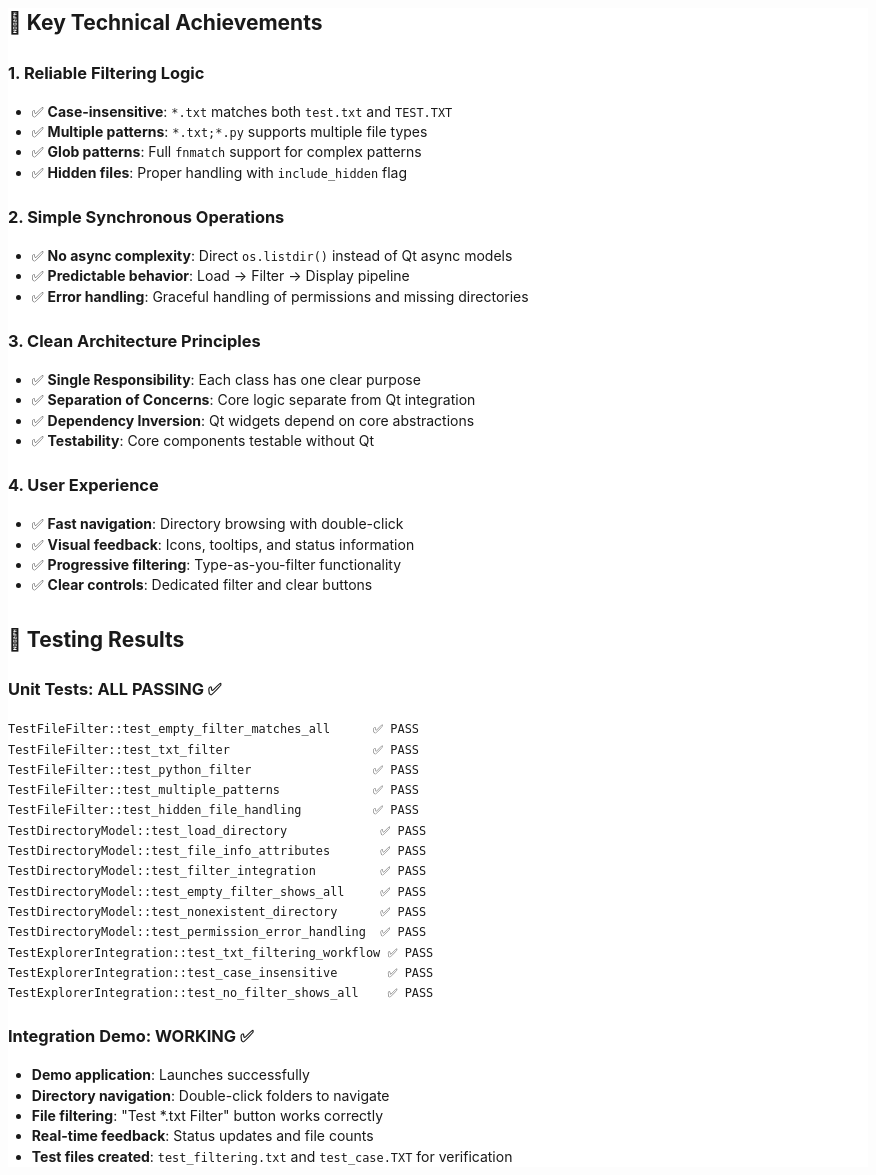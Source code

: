 ## 🎯 Key Technical Achievements

### **1. Reliable Filtering Logic**
- ✅ **Case-insensitive**: `*.txt` matches both `test.txt` and `TEST.TXT`
- ✅ **Multiple patterns**: `*.txt;*.py` supports multiple file types
- ✅ **Glob patterns**: Full `fnmatch` support for complex patterns
- ✅ **Hidden files**: Proper handling with `include_hidden` flag

### **2. Simple Synchronous Operations**
- ✅ **No async complexity**: Direct `os.listdir()` instead of Qt async models
- ✅ **Predictable behavior**: Load → Filter → Display pipeline
- ✅ **Error handling**: Graceful handling of permissions and missing directories

### **3. Clean Architecture Principles**
- ✅ **Single Responsibility**: Each class has one clear purpose
- ✅ **Separation of Concerns**: Core logic separate from Qt integration
- ✅ **Dependency Inversion**: Qt widgets depend on core abstractions
- ✅ **Testability**: Core components testable without Qt

### **4. User Experience**
- ✅ **Fast navigation**: Directory browsing with double-click
- ✅ **Visual feedback**: Icons, tooltips, and status information
- ✅ **Progressive filtering**: Type-as-you-filter functionality
- ✅ **Clear controls**: Dedicated filter and clear buttons

## 🧪 Testing Results

### **Unit Tests: ALL PASSING ✅**
```bash
TestFileFilter::test_empty_filter_matches_all      ✅ PASS
TestFileFilter::test_txt_filter                    ✅ PASS  
TestFileFilter::test_python_filter                 ✅ PASS
TestFileFilter::test_multiple_patterns             ✅ PASS
TestFileFilter::test_hidden_file_handling          ✅ PASS
TestDirectoryModel::test_load_directory             ✅ PASS
TestDirectoryModel::test_file_info_attributes       ✅ PASS
TestDirectoryModel::test_filter_integration         ✅ PASS
TestDirectoryModel::test_empty_filter_shows_all     ✅ PASS
TestDirectoryModel::test_nonexistent_directory      ✅ PASS
TestDirectoryModel::test_permission_error_handling  ✅ PASS
TestExplorerIntegration::test_txt_filtering_workflow ✅ PASS
TestExplorerIntegration::test_case_insensitive       ✅ PASS
TestExplorerIntegration::test_no_filter_shows_all    ✅ PASS
```

### **Integration Demo: WORKING ✅**
- **Demo application**: Launches successfully
- **Directory navigation**: Double-click folders to navigate
- **File filtering**: "Test *.txt Filter" button works correctly
- **Real-time feedback**: Status updates and file counts
- **Test files created**: `test_filtering.txt` and `test_case.TXT` for verification
